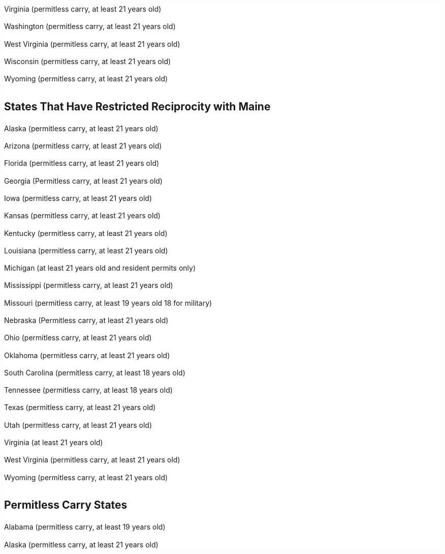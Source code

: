 Virginia (permitless carry, at least 21 years old)

Washington (permitless carry, at least 21 years old)

West Virginia (permitless carry, at least 21 years old)

Wisconsin (permitless carry, at least 21 years old)

Wyoming (permitless carry, at least 21 years old)

  

## States That Have Restricted Reciprocity with Maine

Alaska (permitless carry, at least 21 years old)

Arizona (permitless carry, at least 21 years old)

Florida (permitless carry, at least 21 years old)

Georgia (Permitless carry, at least 21 years old)

Iowa (permitless carry, at least 21 years old)

Kansas (permitless carry, at least 21 years old)

Kentucky (permitless carry, at least 21 years old)

Louisiana (permitless carry, at least 21 years old)

Michigan (at least 21 years old and resident permits only)

Mississippi (permitless carry, at least 21 years old)

Missouri (permitless carry, at least 19 years old 18 for military)

Nebraska (Permitless carry, at least 21 years old)

Ohio (permitless carry, at least 21 years old)

Oklahoma (permitless carry, at least 21 years old)

South Carolina (permitless carry, at least 18 years old)

Tennessee (permitless carry, at least 18 years old)

Texas (permitless carry, at least 21 years old)

Utah (permitless carry, at least 21 years old)

Virginia (at least 21 years old)

West Virginia (permitless carry, at least 21 years old)

Wyoming (permitless carry, at least 21 years old)

  

## Permitless Carry States

Alabama (permitless carry, at least 19 years old)

Alaska (permitless carry, at least 21 years old)

